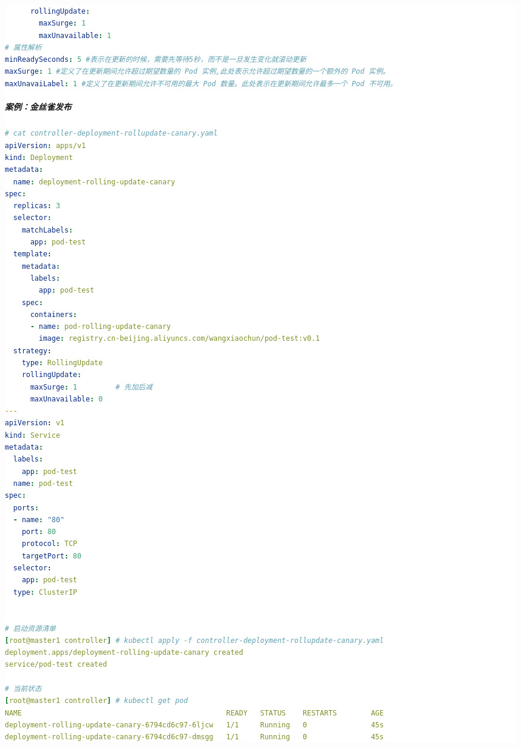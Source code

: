 ```yaml
      rollingUpdate:
        maxSurge: 1
        maxUnavailable: 1
# 属性解析
minReadySeconds: 5 #表示在更新的时候，需要先等待5秒，而不是一旦发生变化就滚动更新
maxSurge: 1 #定义了在更新期间允许超过期望数量的 Pod 实例,此处表示允许超过期望数量的一个额外的 Pod 实例。
maxUnavaiLabel: 1 #定义了在更新期间允许不可用的最大 Pod 数量。此处表示在更新期间允许最多一个 Pod 不可用。
```



##### 案例：金丝雀发布

```yaml
# cat controller-deployment-rollupdate-canary.yaml
apiVersion: apps/v1
kind: Deployment
metadata:
  name: deployment-rolling-update-canary
spec:
  replicas: 3
  selector:
    matchLabels:
      app: pod-test
  template:
    metadata:
      labels:
        app: pod-test
    spec:
      containers:
      - name: pod-rolling-update-canary
        image: registry.cn-beijing.aliyuncs.com/wangxiaochun/pod-test:v0.1
  strategy:
    type: RollingUpdate
    rollingUpdate:
      maxSurge: 1         # 先加后减
      maxUnavailable: 0
---
apiVersion: v1
kind: Service
metadata:
  labels:
    app: pod-test
  name: pod-test
spec:
  ports:
  - name: "80"
    port: 80
    protocol: TCP
    targetPort: 80
  selector:
    app: pod-test
  type: ClusterIP
 
 
# 启动资源清单
[root@master1 controller] # kubectl apply -f controller-deployment-rollupdate-canary.yaml 
deployment.apps/deployment-rolling-update-canary created
service/pod-test created

# 当前状态
[root@master1 controller] # kubectl get pod
NAME                                                READY   STATUS    RESTARTS        AGE
deployment-rolling-update-canary-6794cd6c97-6ljcw   1/1     Running   0               45s
deployment-rolling-update-canary-6794cd6c97-dmsgg   1/1     Running   0               45s
```